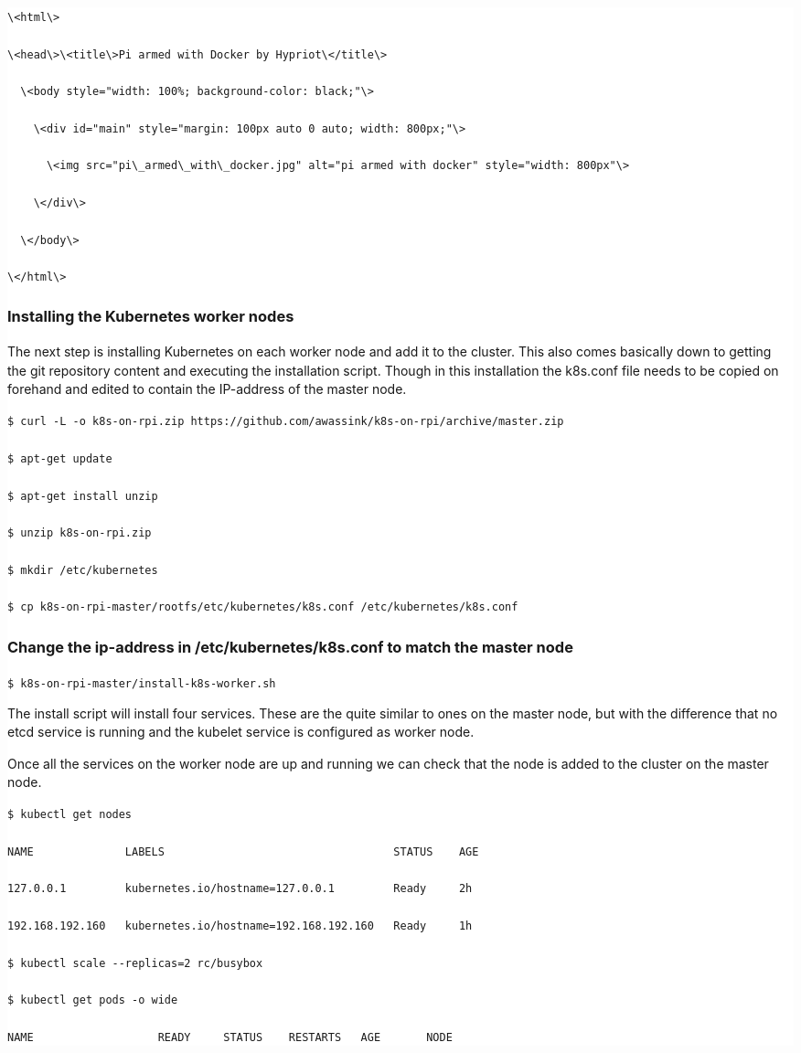 
```
\<html\>

\<head\>\<title\>Pi armed with Docker by Hypriot\</title\>

  \<body style="width: 100%; background-color: black;"\>

    \<div id="main" style="margin: 100px auto 0 auto; width: 800px;"\>

      \<img src="pi\_armed\_with\_docker.jpg" alt="pi armed with docker" style="width: 800px"\>

    \</div\>

  \</body\>

\</html\>
```
### Installing the Kubernetes worker nodes

The next step is installing Kubernetes on each worker node and add it to the cluster. This also comes basically down to getting the git repository content and executing the installation script. Though in this installation the k8s.conf file needs to be copied on forehand and edited to contain the IP-address of the master node.

```
$ curl -L -o k8s-on-rpi.zip https://github.com/awassink/k8s-on-rpi/archive/master.zip

$ apt-get update

$ apt-get install unzip

$ unzip k8s-on-rpi.zip

$ mkdir /etc/kubernetes

$ cp k8s-on-rpi-master/rootfs/etc/kubernetes/k8s.conf /etc/kubernetes/k8s.conf
```
### Change the ip-address in /etc/kubernetes/k8s.conf to match the master node ###
```
$ k8s-on-rpi-master/install-k8s-worker.sh
```



The install script will install four services. These are the quite similar to ones on the master node, but with the difference that no etcd service is running and the kubelet service is configured as worker node.

Once all the services on the worker node are up and running we can check that the node is added to the cluster on the master node.
```
$ kubectl get nodes

NAME              LABELS                                   STATUS    AGE

127.0.0.1         kubernetes.io/hostname=127.0.0.1         Ready     2h

192.168.192.160   kubernetes.io/hostname=192.168.192.160   Ready     1h

$ kubectl scale --replicas=2 rc/busybox

$ kubectl get pods -o wide

NAME                   READY     STATUS    RESTARTS   AGE       NODE

```